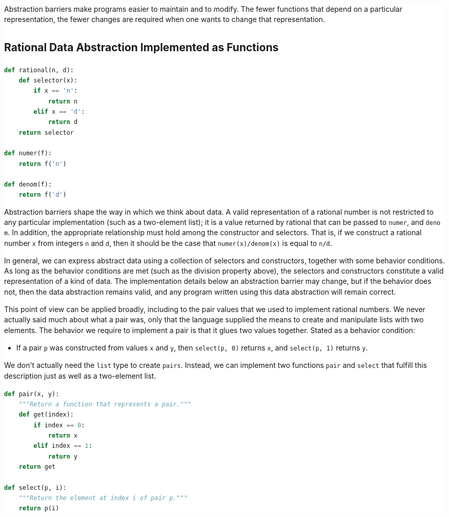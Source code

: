 Abstraction barriers make programs easier to maintain and to modify. The fewer functions that depend on a particular representation, the fewer changes are required when one wants to change that representation.

## Rational Data Abstraction Implemented as Functions

```py
def rational(n, d):
    def selector(x):
        if x == 'n':
            return n
        elif x == 'd':
            return d
    return selector

def numer(f):
    return f('n')

def denom(f):
    return f('d')
```

Abstraction barriers shape the way in which we think about data. A valid representation of a rational number is not restricted to any particular implementation (such as a two-element list); it is a value returned by rational that can be passed to `numer`, and `denom`. In addition, the appropriate relationship must hold among the constructor and selectors. That is, if we construct a rational number `x` from integers `n` and `d`, then it should be the case that `numer(x)/denom(x)` is equal to `n/d`.

In general, we can express abstract data using a collection of selectors and constructors, together with some behavior conditions. As long as the behavior conditions are met (such as the division property above), the selectors and constructors constitute a valid representation of a kind of data. The implementation details below an abstraction barrier may change, but if the behavior does not, then the data abstraction remains valid, and any program written using this data abstraction will remain correct.

This point of view can be applied broadly, including to the pair values that we used to implement rational numbers. We never actually said much about what a pair was, only that the language supplied the means to create and manipulate lists with two elements. The behavior we require to implement a pair is that it glues two values together. Stated as a behavior condition:

- If a pair `p` was constructed from values `x` and `y`, then `select(p, 0)` returns `x`, and `select(p, 1)` returns `y`.

We don't actually need the `list` type to create `pairs`. Instead, we can implement two functions `pair` and `select` that fulfill this description just as well as a two-element list.

```py
def pair(x, y):
    """Return a function that represents a pair."""
    def get(index):
        if index == 0:
            return x
        elif index == 1:
            return y
    return get

def select(p, i):
    """Return the element at index i of pair p."""
    return p(i)
```
